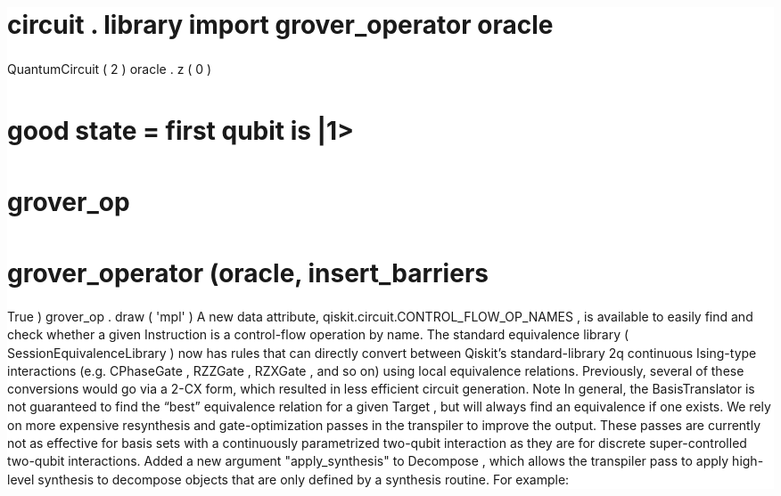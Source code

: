 circuit
.
library
import
grover_operator
oracle
=
QuantumCircuit
(
2
)
oracle
.
z
(
0
)
# good state = first qubit is |1>
grover_op
=
grover_operator
(oracle, insert_barriers
=
True
)
grover_op
.
draw
(
'mpl'
)
A new data attribute,
qiskit.circuit.CONTROL_FLOW_OP_NAMES
, is available to easily find and check whether a given
Instruction
is a control-flow operation by name.
The standard equivalence library (
SessionEquivalenceLibrary
) now has rules that can directly convert between Qiskit’s standard-library 2q continuous Ising-type interactions (e.g.
CPhaseGate
,
RZZGate
,
RZXGate
, and so on) using local equivalence relations. Previously, several of these conversions would go via a 2-CX form, which resulted in less efficient circuit generation.
Note
In general, the
BasisTranslator
is not guaranteed to find the “best” equivalence relation for a given
Target
, but will always find an equivalence if one exists. We rely on more expensive resynthesis and gate-optimization passes in the transpiler to improve the output. These passes are currently not as effective for basis sets with a continuously parametrized two-qubit interaction as they are for discrete super-controlled two-qubit interactions.
Added a new argument
"apply_synthesis"
to
Decompose
, which allows the transpiler pass to apply high-level synthesis to decompose objects that are only defined by a synthesis routine. For example: